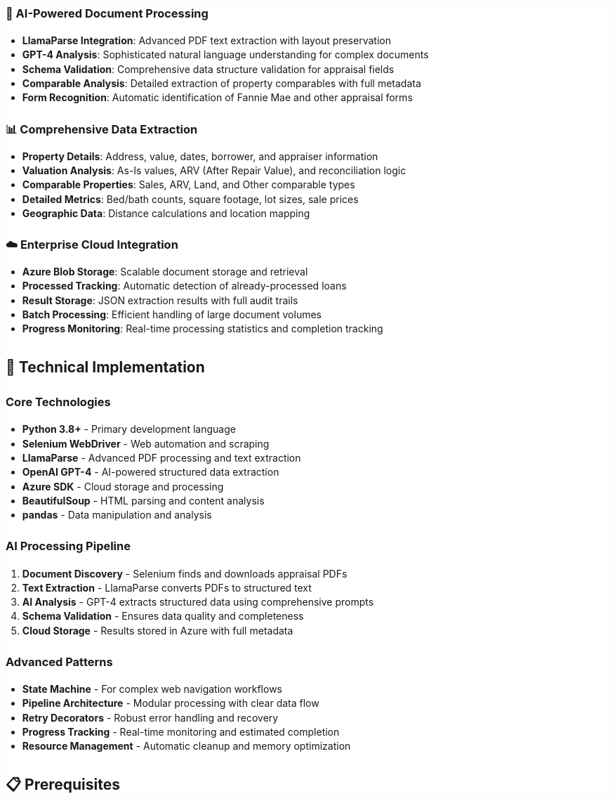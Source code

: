 ### 🤖 AI-Powered Document Processing
- **LlamaParse Integration**: Advanced PDF text extraction with layout preservation
- **GPT-4 Analysis**: Sophisticated natural language understanding for complex documents
- **Schema Validation**: Comprehensive data structure validation for appraisal fields
- **Comparable Analysis**: Detailed extraction of property comparables with full metadata
- **Form Recognition**: Automatic identification of Fannie Mae and other appraisal forms

### 📊 Comprehensive Data Extraction
- **Property Details**: Address, value, dates, borrower, and appraiser information
- **Valuation Analysis**: As-Is values, ARV (After Repair Value), and reconciliation logic
- **Comparable Properties**: Sales, ARV, Land, and Other comparable types
- **Detailed Metrics**: Bed/bath counts, square footage, lot sizes, sale prices
- **Geographic Data**: Distance calculations and location mapping

### ☁️ Enterprise Cloud Integration
- **Azure Blob Storage**: Scalable document storage and retrieval
- **Processed Tracking**: Automatic detection of already-processed loans
- **Result Storage**: JSON extraction results with full audit trails
- **Batch Processing**: Efficient handling of large document volumes
- **Progress Monitoring**: Real-time processing statistics and completion tracking

## 🔧 Technical Implementation

### Core Technologies
- **Python 3.8+** - Primary development language
- **Selenium WebDriver** - Web automation and scraping
- **LlamaParse** - Advanced PDF processing and text extraction
- **OpenAI GPT-4** - AI-powered structured data extraction
- **Azure SDK** - Cloud storage and processing
- **BeautifulSoup** - HTML parsing and content analysis
- **pandas** - Data manipulation and analysis

### AI Processing Pipeline
1. **Document Discovery** - Selenium finds and downloads appraisal PDFs
2. **Text Extraction** - LlamaParse converts PDFs to structured text
3. **AI Analysis** - GPT-4 extracts structured data using comprehensive prompts
4. **Schema Validation** - Ensures data quality and completeness
5. **Cloud Storage** - Results stored in Azure with full metadata

### Advanced Patterns
- **State Machine** - For complex web navigation workflows
- **Pipeline Architecture** - Modular processing with clear data flow
- **Retry Decorators** - Robust error handling and recovery
- **Progress Tracking** - Real-time monitoring and estimated completion
- **Resource Management** - Automatic cleanup and memory optimization

## 📋 Prerequisites
